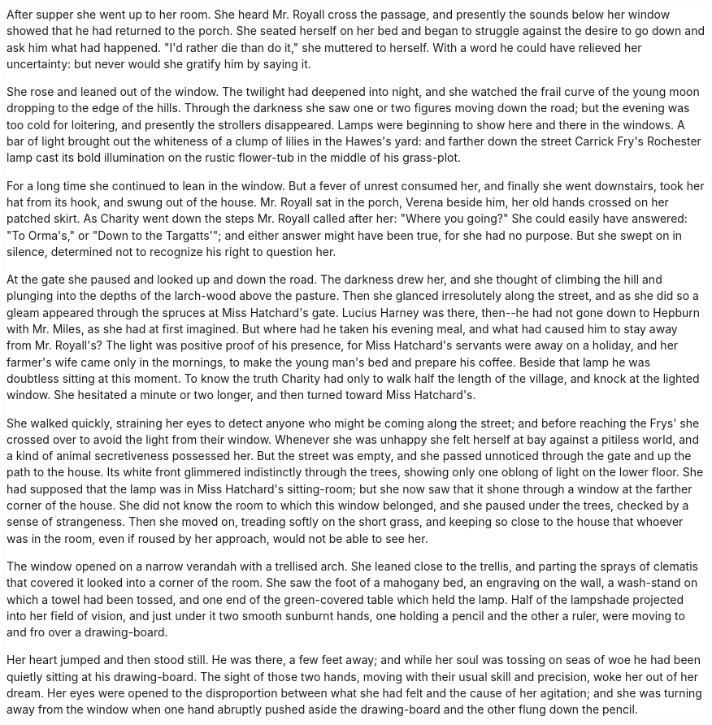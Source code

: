 After supper she went up to her room. She heard Mr. Royall cross the passage, and presently the sounds below her window showed that he had returned to the porch. She seated herself on her bed and began to struggle against the desire to go down and ask him what had happened. "I'd rather die than do it," she muttered to herself. With a word he could have relieved her uncertainty: but never would she gratify him by saying it. 

She rose and leaned out of the window. The twilight had deepened into night, and she watched the frail curve of the young moon dropping to the edge of the hills. Through the darkness she saw one or two figures moving down the road; but the evening was too cold for loitering, and presently the strollers disappeared. Lamps were beginning to show here and there in the windows. A bar of light brought out the whiteness of a clump of lilies in the Hawes's yard: and farther down the street Carrick Fry's Rochester lamp cast its bold illumination on the rustic flower-tub in the middle of his grass-plot. 

For a long time she continued to lean in the window. But a fever of unrest consumed her, and finally she went downstairs, took her hat from its hook, and swung out of the house. Mr. Royall sat in the porch, Verena beside him, her old hands crossed on her patched skirt. As Charity went down the steps Mr. Royall called after her: "Where you going?" She could easily have answered: "To Orma's," or "Down to the Targatts'"; and either answer might have been true, for she had no purpose. But she swept on in silence, determined not to recognize his right to question her. 

At the gate she paused and looked up and down the road. The darkness drew her, and she thought of climbing the hill and plunging into the depths of the larch-wood above the pasture. Then she glanced irresolutely along the street, and as she did so a gleam appeared through the spruces at Miss Hatchard's gate. Lucius Harney was there, then--he had not gone down to Hepburn with Mr. Miles, as she had at first imagined. But where had he taken his evening meal, and what had caused him to stay away from Mr. Royall's? The light was positive proof of his presence, for Miss Hatchard's servants were away on a holiday, and her farmer's wife came only in the mornings, to make the young man's bed and prepare his coffee. Beside that lamp he was doubtless sitting at this moment. To know the truth Charity had only to walk half the length of the village, and knock at the lighted window. She hesitated a minute or two longer, and then turned toward Miss Hatchard's. 

She walked quickly, straining her eyes to detect anyone who might be coming along the street; and before reaching the Frys' she crossed over to avoid the light from their window. Whenever she was unhappy she felt herself at bay against a pitiless world, and a kind of animal secretiveness possessed her. But the street was empty, and she passed unnoticed through the gate and up the path to the house. Its white front glimmered indistinctly through the trees, showing only one oblong of light on the lower floor. She had supposed that the lamp was in Miss Hatchard's sitting-room; but she now saw that it shone through a window at the farther corner of the house. She did not know the room to which this window belonged, and she paused under the trees, checked by a sense of strangeness. Then she moved on, treading softly on the short grass, and keeping so close to the house that whoever was in the room, even if roused by her approach, would not be able to see her. 

The window opened on a narrow verandah with a trellised arch. She leaned close to the trellis, and parting the sprays of clematis that covered it looked into a corner of the room. She saw the foot of a mahogany bed, an engraving on the wall, a wash-stand on which a towel had been tossed, and one end of the green-covered table which held the lamp. Half of the lampshade projected into her field of vision, and just under it two smooth sunburnt hands, one holding a pencil and the other a ruler, were moving to and fro over a drawing-board. 

Her heart jumped and then stood still. He was there, a few feet away; and while her soul was tossing on seas of woe he had been quietly sitting at his drawing-board. The sight of those two hands, moving with their usual skill and precision, woke her out of her dream. Her eyes were opened to the disproportion between what she had felt and the cause of her agitation; and she was turning away from the window when one hand abruptly pushed aside the drawing-board and the other flung down the pencil. 
